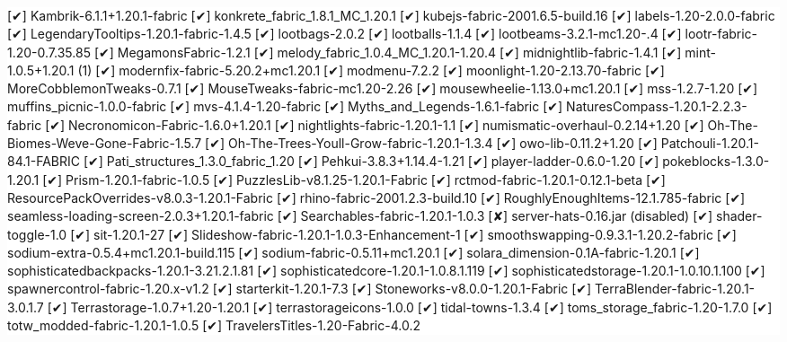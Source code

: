   [✔] Kambrik-6.1.1+1.20.1-fabric
  [✔] konkrete_fabric_1.8.1_MC_1.20.1
  [✔] kubejs-fabric-2001.6.5-build.16
  [✔] labels-1.20-2.0.0-fabric
  [✔] LegendaryTooltips-1.20.1-fabric-1.4.5
  [✔] lootbags-2.0.2
  [✔] lootballs-1.1.4
  [✔] lootbeams-3.2.1-mc1.20-.4
  [✔] lootr-fabric-1.20-0.7.35.85
  [✔] MegamonsFabric-1.2.1
  [✔] melody_fabric_1.0.4_MC_1.20.1-1.20.4
  [✔] midnightlib-fabric-1.4.1
  [✔] mint-1.0.5+1.20.1 (1)
  [✔] modernfix-fabric-5.20.2+mc1.20.1
  [✔] modmenu-7.2.2
  [✔] moonlight-1.20-2.13.70-fabric
  [✔] MoreCobblemonTweaks-0.7.1
  [✔] MouseTweaks-fabric-mc1.20-2.26
  [✔] mousewheelie-1.13.0+mc1.20.1
  [✔] mss-1.2.7-1.20
  [✔] muffins_picnic-1.0.0-fabric
  [✔] mvs-4.1.4-1.20-fabric
  [✔] Myths_and_Legends-1.6.1-fabric
  [✔] NaturesCompass-1.20.1-2.2.3-fabric
  [✔] Necronomicon-Fabric-1.6.0+1.20.1
  [✔] nightlights-fabric-1.20.1-1.1
  [✔] numismatic-overhaul-0.2.14+1.20
  [✔] Oh-The-Biomes-Weve-Gone-Fabric-1.5.7
  [✔] Oh-The-Trees-Youll-Grow-fabric-1.20.1-1.3.4
  [✔] owo-lib-0.11.2+1.20
  [✔] Patchouli-1.20.1-84.1-FABRIC
  [✔] Pati_structures_1.3.0_fabric_1.20
  [✔] Pehkui-3.8.3+1.14.4-1.21
  [✔] player-ladder-0.6.0-1.20
  [✔] pokeblocks-1.3.0-1.20.1
  [✔] Prism-1.20.1-fabric-1.0.5
  [✔] PuzzlesLib-v8.1.25-1.20.1-Fabric
  [✔] rctmod-fabric-1.20.1-0.12.1-beta
  [✔] ResourcePackOverrides-v8.0.3-1.20.1-Fabric
  [✔] rhino-fabric-2001.2.3-build.10
  [✔] RoughlyEnoughItems-12.1.785-fabric
  [✔] seamless-loading-screen-2.0.3+1.20.1-fabric
  [✔] Searchables-fabric-1.20.1-1.0.3
  [✘] server-hats-0.16.jar (disabled)
  [✔] shader-toggle-1.0
  [✔] sit-1.20.1-27
  [✔] Slideshow-fabric-1.20.1-1.0.3-Enhancement-1
  [✔] smoothswapping-0.9.3.1-1.20.2-fabric
  [✔] sodium-extra-0.5.4+mc1.20.1-build.115
  [✔] sodium-fabric-0.5.11+mc1.20.1
  [✔] solara_dimension-0.1A-fabric-1.20.1
  [✔] sophisticatedbackpacks-1.20.1-3.21.2.1.81
  [✔] sophisticatedcore-1.20.1-1.0.8.1.119
  [✔] sophisticatedstorage-1.20.1-1.0.10.1.100
  [✔] spawnercontrol-fabric-1.20.x-v1.2
  [✔] starterkit-1.20.1-7.3
  [✔] Stoneworks-v8.0.0-1.20.1-Fabric
  [✔] TerraBlender-fabric-1.20.1-3.0.1.7
  [✔] Terrastorage-1.0.7+1.20-1.20.1
  [✔] terrastorageicons-1.0.0
  [✔] tidal-towns-1.3.4
  [✔] toms_storage_fabric-1.20-1.7.0
  [✔] totw_modded-fabric-1.20.1-1.0.5
  [✔] TravelersTitles-1.20-Fabric-4.0.2